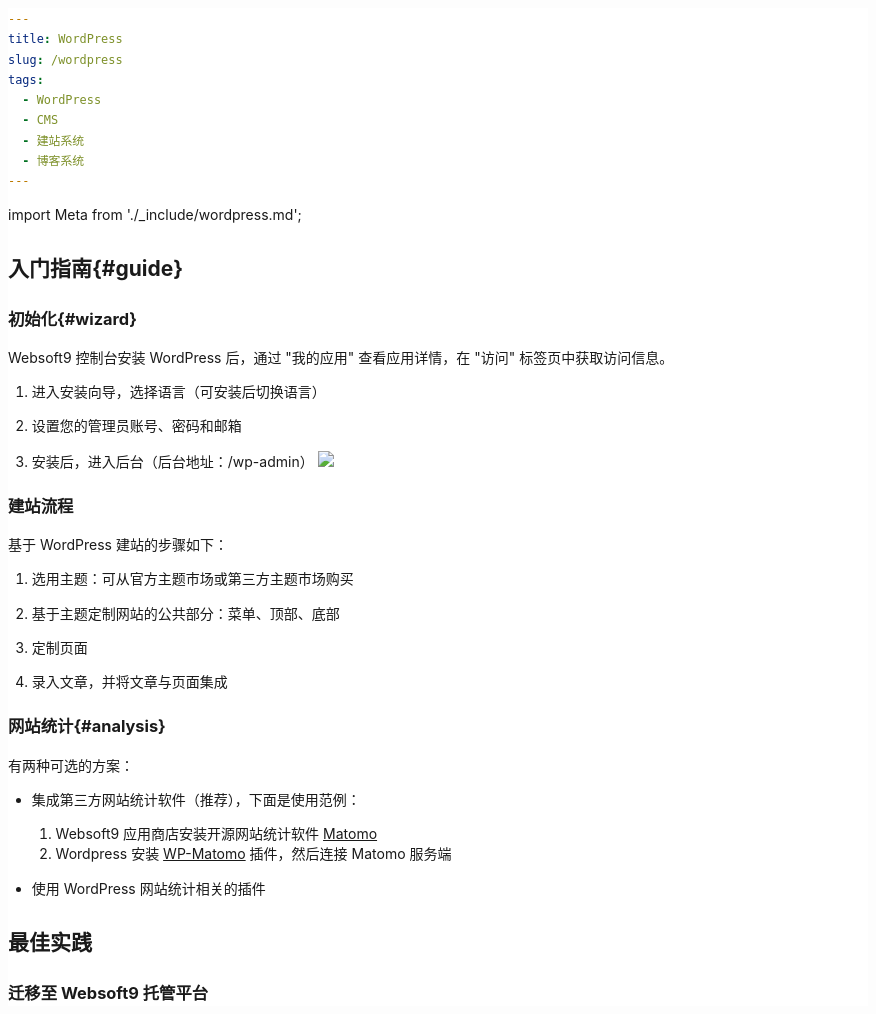 ```yaml
---
title: WordPress
slug: /wordpress
tags:
  - WordPress
  - CMS
  - 建站系统
  - 博客系统
---
```


import Meta from './_include/wordpress.md';

<Meta name="meta" />


## 入门指南{#guide}

### 初始化{#wizard}

Websoft9 控制台安装 WordPress 后，通过 "我的应用" 查看应用详情，在 "访问" 标签页中获取访问信息。  

1. 进入安装向导，选择语言（可安装后切换语言）

2. 设置您的管理员账号、密码和邮箱

3. 安装后，进入后台（后台地址：/wp-admin）
  ![](./assets/wordpress-backend-websoft9.png)

### 建站流程

基于 WordPress 建站的步骤如下：

1. 选用主题：可从官方主题市场或第三方主题市场购买

2. 基于主题定制网站的公共部分：菜单、顶部、底部

3. 定制页面

4. 录入文章，并将文章与页面集成

### 网站统计{#analysis}

有两种可选的方案：

- 集成第三方网站统计软件（推荐），下面是使用范例：

  1. Websoft9 应用商店安装开源网站统计软件 [Matomo](./matomo)
  2. Wordpress 安装 [WP-Matomo](https://wordpress.org/plugins/wp-piwik/) 插件，然后连接 Matomo 服务端

- 使用 WordPress 网站统计相关的插件

## 最佳实践

### 迁移至 Websoft9 托管平台
